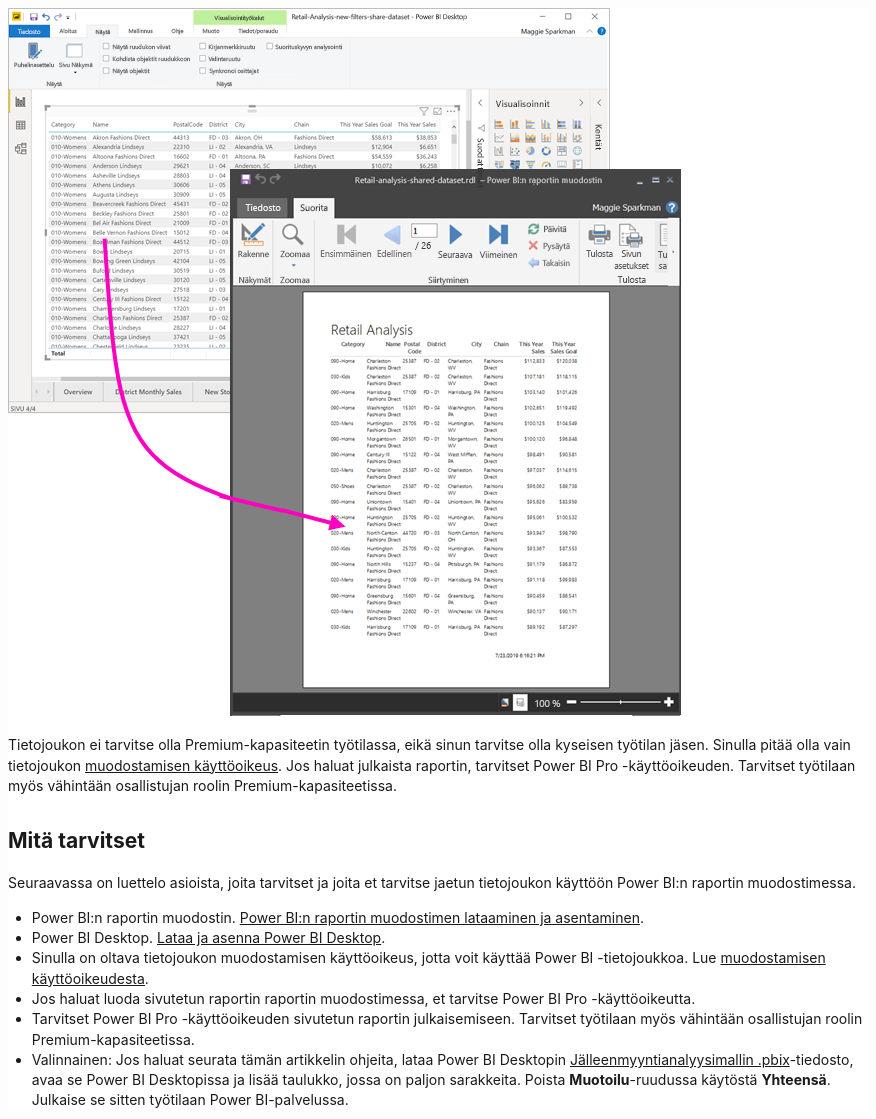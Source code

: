 ![Power BI Desktopista raportin muodostimen sivutettuun raporttiin](media/report-builder-shared-datasets/power-bi-desktop-report-builder-arrow-26-pgs.png)

Tietojoukon ei tarvitse olla Premium-kapasiteetin työtilassa, eikä sinun tarvitse olla kyseisen työtilan jäsen. Sinulla pitää olla vain tietojoukon [muodostamisen käyttöoikeus](service-datasets-build-permissions.md). Jos haluat julkaista raportin, tarvitset Power BI Pro -käyttöoikeuden. Tarvitset työtilaan myös vähintään osallistujan roolin Premium-kapasiteetissa.

## <a name="what-you-need"></a>Mitä tarvitset

Seuraavassa on luettelo asioista, joita tarvitset ja joita et tarvitse jaetun tietojoukon käyttöön Power BI:n raportin muodostimessa.

- Power BI:n raportin muodostin. [Power BI:n raportin muodostimen lataaminen ja asentaminen](https://go.microsoft.com/fwlink/?linkid=2086513).
- Power BI Desktop. [Lataa ja asenna Power BI Desktop](https://powerbi.microsoft.com/desktop/).
- Sinulla on oltava tietojoukon muodostamisen käyttöoikeus, jotta voit käyttää Power BI -tietojoukkoa. Lue [muodostamisen käyttöoikeudesta](service-datasets-build-permissions.md).
- Jos haluat luoda sivutetun raportin raportin muodostimessa, et tarvitse Power BI Pro -käyttöoikeutta. 
- Tarvitset Power BI Pro -käyttöoikeuden sivutetun raportin julkaisemiseen. Tarvitset työtilaan myös vähintään osallistujan roolin Premium-kapasiteetissa. 
- Valinnainen: Jos haluat seurata tämän artikkelin ohjeita, lataa Power BI Desktopin [Jälleenmyyntianalyysimallin .pbix](https://download.microsoft.com/download/9/6/D/96DDC2FF-2568-491D-AAFA-AFDD6F763AE3/Retail%20Analysis%20Sample%20PBIX.pbix)-tiedosto, avaa se Power BI Desktopissa ja lisää taulukko, jossa on paljon sarakkeita. Poista **Muotoilu**-ruudussa käytöstä **Yhteensä**. Julkaise se sitten työtilaan Power BI-palvelussa.
